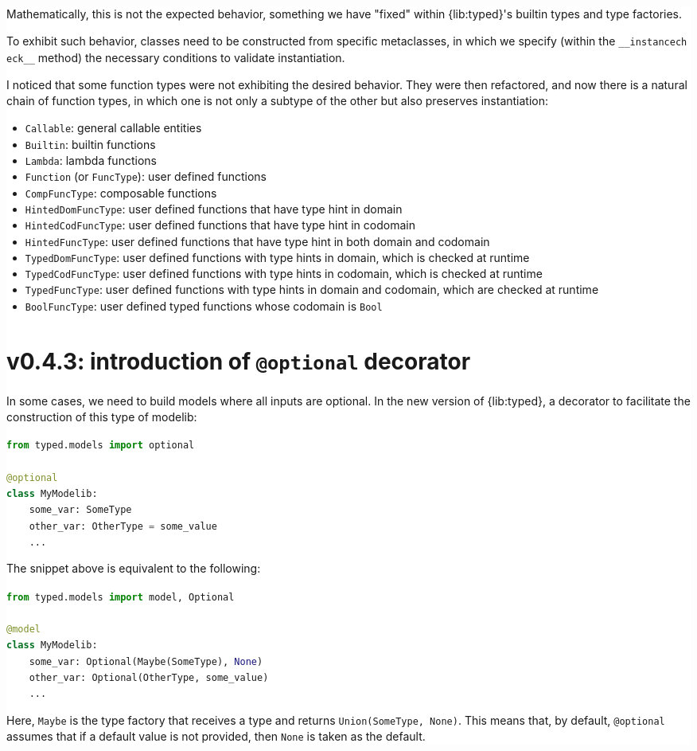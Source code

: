 Mathematically, this is not the expected behavior, something we have "fixed" within {lib:typed}'s builtin types and type factories.

To exhibit such behavior, classes need to be constructed from specific metaclasses, in which we specify (within the `__instancecheck__` method) the necessary conditions to validate instantiation.

I noticed that some function types were not exhibiting the desired behavior. They were then refactored, and now there is a natural chain of function types, in which one is not only a subtype of the other but also preserves instantiation:

- `Callable`: general callable entities
- `Builtin`: builtin functions
- `Lambda`: lambda functions
- `Function` (or `FuncType`): user defined functions
- `CompFuncType`: composable functions
- `HintedDomFuncType`: user defined functions that have type hint in domain
- `HintedCodFuncType`: user defined functions that have type hint in codomain
- `HintedFuncType`: user defined functions that have type hint in both domain and codomain
- `TypedDomFuncType`: user defined functions with type hints in domain, which is checked at runtime
- `TypedCodFuncType`: user defined functions with type hints in codomain, which is checked at runtime
- `TypedFuncType`: user defined functions with type hints in domain and codomain, which are checked at runtime
- `BoolFuncType`: user defined typed functions whose codomain is `Bool`

# v0.4.3: introduction of `@optional` decorator

In some cases, we need to build models where all inputs are optional. In the new version of {lib:typed}, a decorator to facilitate the construction of this type of modelib:

```python
from typed.models import optional

@optional
class MyModelib:
    some_var: SomeType
    other_var: OtherType = some_value
    ...
```

The snippet above is equivalent to the following:

```python
from typed.models import model, Optional

@model
class MyModelib:
    some_var: Optional(Maybe(SomeType), None)
    other_var: Optional(OtherType, some_value)
    ...
```

Here, `Maybe` is the type factory that receives a type and returns `Union(SomeType, None)`. This means that, by default, `@optional` assumes that if a default value is not provided, then `None` is taken as the default.

